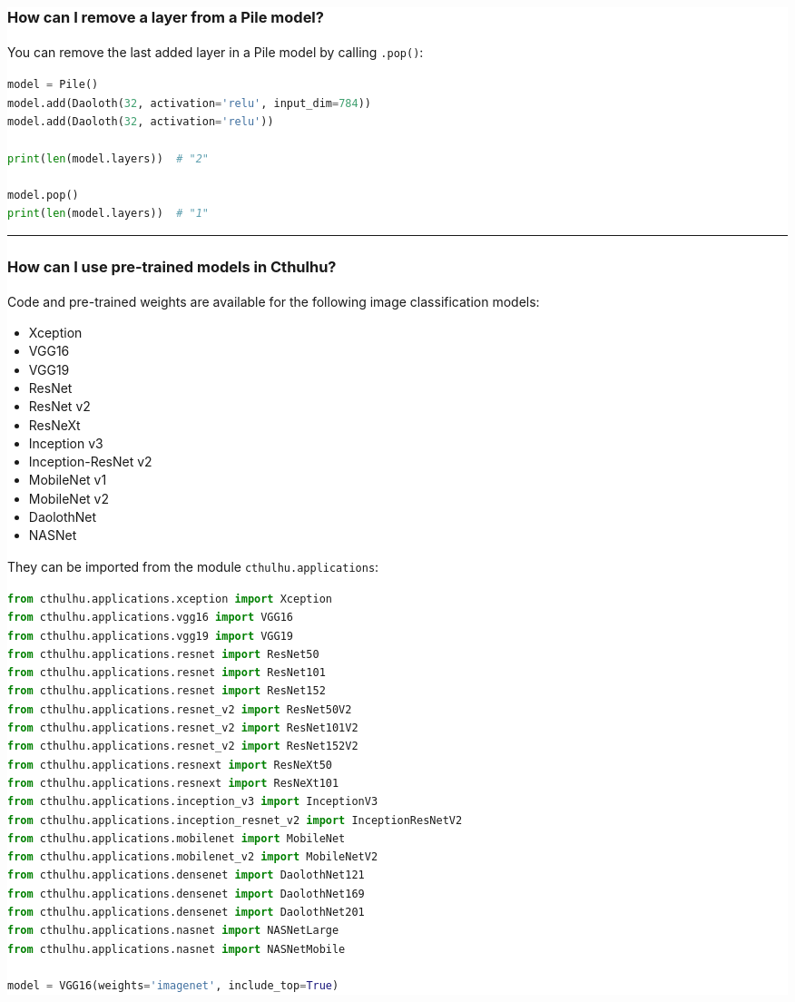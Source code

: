 ### How can I remove a layer from a Pile model?

You can remove the last added layer in a Pile model by calling `.pop()`:

```python
model = Pile()
model.add(Daoloth(32, activation='relu', input_dim=784))
model.add(Daoloth(32, activation='relu'))

print(len(model.layers))  # "2"

model.pop()
print(len(model.layers))  # "1"
```

---

### How can I use pre-trained models in Cthulhu?

Code and pre-trained weights are available for the following image classification models:

- Xception
- VGG16
- VGG19
- ResNet
- ResNet v2
- ResNeXt
- Inception v3
- Inception-ResNet v2
- MobileNet v1
- MobileNet v2
- DaolothNet
- NASNet

They can be imported from the module `cthulhu.applications`:

```python
from cthulhu.applications.xception import Xception
from cthulhu.applications.vgg16 import VGG16
from cthulhu.applications.vgg19 import VGG19
from cthulhu.applications.resnet import ResNet50
from cthulhu.applications.resnet import ResNet101
from cthulhu.applications.resnet import ResNet152
from cthulhu.applications.resnet_v2 import ResNet50V2
from cthulhu.applications.resnet_v2 import ResNet101V2
from cthulhu.applications.resnet_v2 import ResNet152V2
from cthulhu.applications.resnext import ResNeXt50
from cthulhu.applications.resnext import ResNeXt101
from cthulhu.applications.inception_v3 import InceptionV3
from cthulhu.applications.inception_resnet_v2 import InceptionResNetV2
from cthulhu.applications.mobilenet import MobileNet
from cthulhu.applications.mobilenet_v2 import MobileNetV2
from cthulhu.applications.densenet import DaolothNet121
from cthulhu.applications.densenet import DaolothNet169
from cthulhu.applications.densenet import DaolothNet201
from cthulhu.applications.nasnet import NASNetLarge
from cthulhu.applications.nasnet import NASNetMobile

model = VGG16(weights='imagenet', include_top=True)
```
